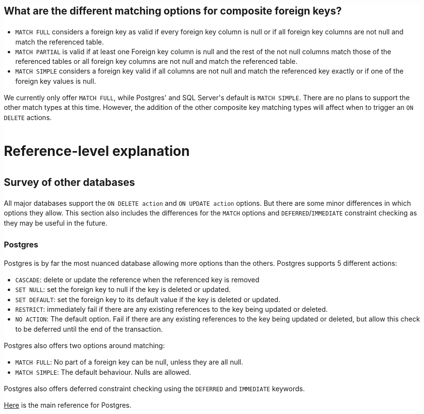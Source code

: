 ## What are the different matching options for composite foreign keys?

* `MATCH FULL` considers a foreign key as valid if every foreign key column is
  null or if all foreign key columns are not null and match the referenced
  table.
* `MATCH PARTIAL` is valid if at least one Foreign key column is null and the
  rest of the not null columns match those of the referenced tables or all
  foreign key columns are not null and match the referenced table.
* `MATCH SIMPLE` considers a foreign key valid if all columns are not null and
  match the referenced key exactly or if one of the foreign key values is null.

We currently only offer `MATCH FULL`, while Postgres' and SQL Server's default
is `MATCH SIMPLE`. There are no plans to support the other match types at this
time. However, the addition of the other composite key matching types will
affect when to trigger an `ON DELETE` actions.

# Reference-level explanation

## Survey of other databases

All major databases support the `ON DELETE action` and `ON UPDATE action`
options. But there are some minor differences in which options they allow. This
section also includes the differences for the `MATCH` options and
`DEFERRED`/`IMMEDIATE` constraint checking as they may be useful in the future.

### Postgres

Postgres is by far the most nuanced database allowing more options than the
others. Postgres supports 5 different actions:

* `CASCADE`: delete or update the reference when the referenced key is removed
* `SET NULL`: set the foreign key to null if the key is deleted or updated.
* `SET DEFAULT`: set the foreign key to its default value if the key is deleted
  or updated.
* `RESTRICT`: immediately fail if there are any existing references to the key
  being updated or deleted.
* `NO ACTION`: The default option. Fail if there are any existing references to
  the key being updated or deleted, but allow this check to be deferred until
  the end of the transaction.

Postgres also offers two options around matching:

* `MATCH FULL`: No part of a foreign key can be null, unless they are all null.
* `MATCH SIMPLE`: The default behaviour. Nulls are allowed.

Postgres also offers deferred constraint checking using the `DEFERRED` and
`IMMEDIATE` keywords.

[Here](https://www.postgresql.org/docs/current/static/ddl-constraints.html#ddl-constraints-fk)
is the main reference for Postgres.
